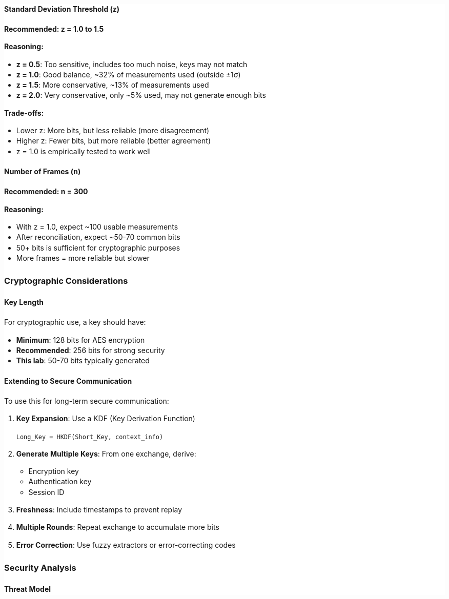 #### Standard Deviation Threshold (z)

**Recommended: z = 1.0 to 1.5**

**Reasoning:**
- **z = 0.5**: Too sensitive, includes too much noise, keys may not match
- **z = 1.0**: Good balance, ~32% of measurements used (outside ±1σ)
- **z = 1.5**: More conservative, ~13% of measurements used
- **z = 2.0**: Very conservative, only ~5% used, may not generate enough bits

**Trade-offs:**
- Lower z: More bits, but less reliable (more disagreement)
- Higher z: Fewer bits, but more reliable (better agreement)
- z = 1.0 is empirically tested to work well

#### Number of Frames (n)

**Recommended: n = 300**

**Reasoning:**
- With z = 1.0, expect ~100 usable measurements
- After reconciliation, expect ~50-70 common bits
- 50+ bits is sufficient for cryptographic purposes
- More frames = more reliable but slower

### Cryptographic Considerations

#### Key Length
For cryptographic use, a key should have:
- **Minimum**: 128 bits for AES encryption
- **Recommended**: 256 bits for strong security
- **This lab**: 50-70 bits typically generated

#### Extending to Secure Communication

To use this for long-term secure communication:

1. **Key Expansion**: Use a KDF (Key Derivation Function)
   ```
   Long_Key = HKDF(Short_Key, context_info)
   ```

2. **Generate Multiple Keys**: From one exchange, derive:
   - Encryption key
   - Authentication key
   - Session ID

3. **Freshness**: Include timestamps to prevent replay

4. **Multiple Rounds**: Repeat exchange to accumulate more bits

5. **Error Correction**: Use fuzzy extractors or error-correcting codes

### Security Analysis

#### Threat Model
